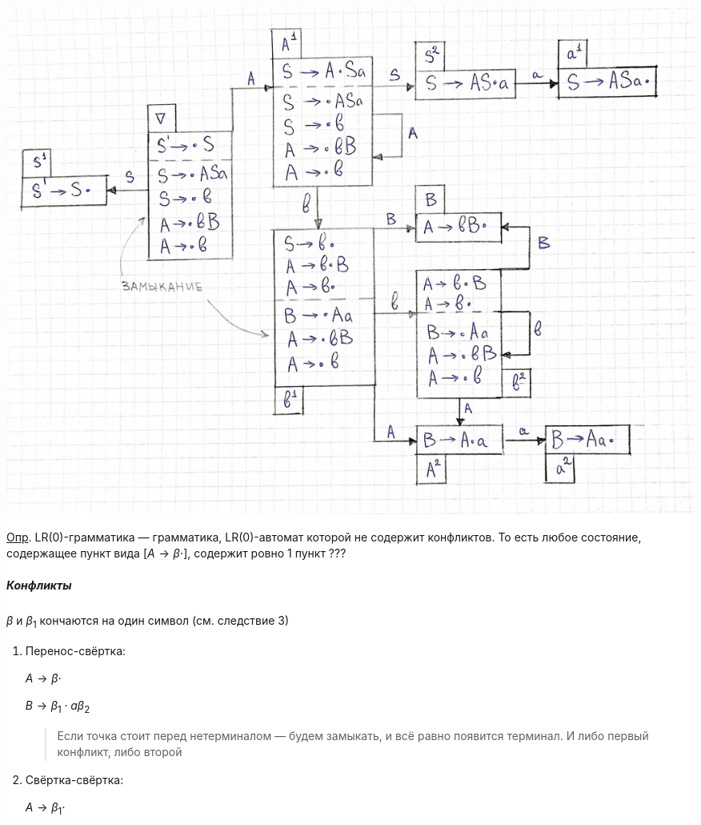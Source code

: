 ![](.\images\lr(0)-1.jpg)



<u>Опр</u>. LR(0)-грамматика — грамматика, LR(0)-автомат которой не содержит конфликтов. То есть любое состояние, содержащее пункт вида $[A\rightarrow\beta\cdot]$, содержит ровно 1 пункт ???



##### Конфликты

$\beta$ и $\beta_1$ кончаются на один символ (см. следствие 3)

1. Перенос-свёртка:

   $A \rightarrow \beta \cdot$

   $B \rightarrow \beta_1 \cdot a \beta_2$

   > Если точка стоит перед нетерминалом — будем замыкать, и всё равно появится терминал. И либо первый конфликт, либо второй

2. Свёртка-свёртка:

   $A \rightarrow \beta_1 \cdot$

